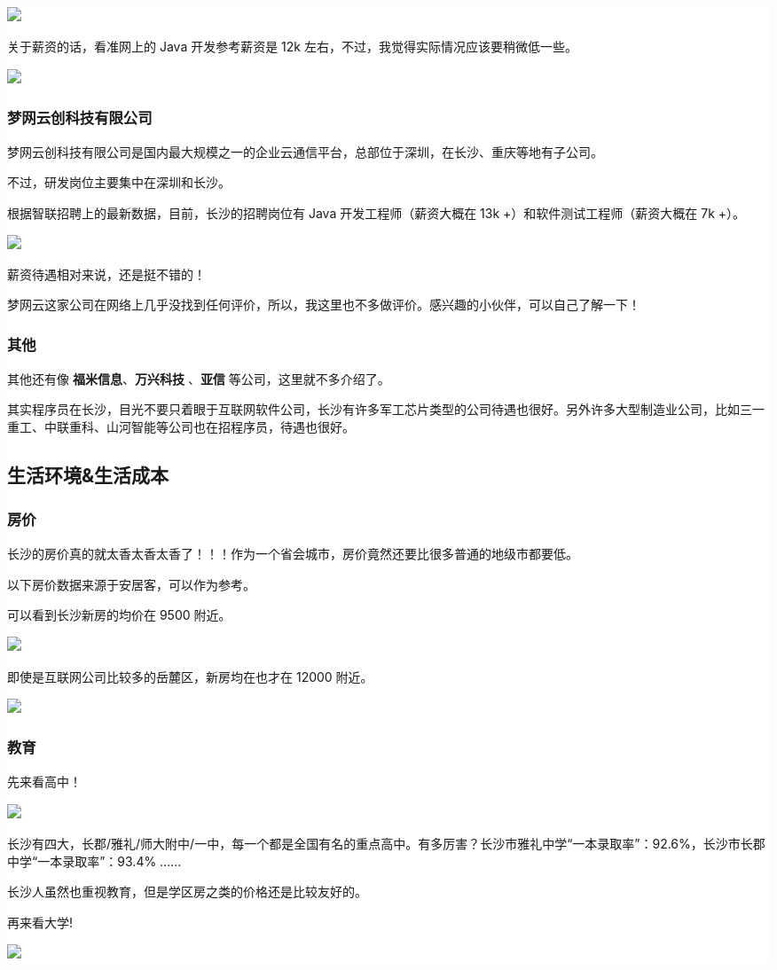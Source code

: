 ![](https://xiaou-1305448902.cos.ap-nanjing.myqcloud.com/img/202308180928098.png)

关于薪资的话，看准网上的 Java 开发参考薪资是 12k 左右，不过，我觉得实际情况应该要稍微低一些。

![](https://xiaou-1305448902.cos.ap-nanjing.myqcloud.com/img/202308180928035.png)

### 梦网云创科技有限公司

梦网云创科技有限公司是国内最大规模之一的企业云通信平台，总部位于深圳，在长沙、重庆等地有子公司。

不过，研发岗位主要集中在深圳和长沙。

根据智联招聘上的最新数据，目前，长沙的招聘岗位有 Java 开发工程师（薪资大概在 13k +）和软件测试工程师（薪资大概在 7k +）。

![](https://xiaou-1305448902.cos.ap-nanjing.myqcloud.com/img/202308180928483.png)

薪资待遇相对来说，还是挺不错的！

梦网云这家公司在网络上几乎没找到任何评价，所以，我这里也不多做评价。感兴趣的小伙伴，可以自己了解一下！

### 其他

其他还有像 **福米信息**、**万兴科技** 、**亚信** 等公司，这里就不多介绍了。

其实程序员在长沙，目光不要只着眼于互联网软件公司，长沙有许多军工芯片类型的公司待遇也很好。另外许多大型制造业公司，比如三一重工、中联重科、山河智能等公司也在招程序员，待遇也很好。

## 生活环境&生活成本

### 房价

长沙的房价真的就太香太香太香了！！！作为一个省会城市，房价竟然还要比很多普通的地级市都要低。

以下房价数据来源于安居客，可以作为参考。

可以看到长沙新房的均价在 9500 附近。

![](https://xiaou-1305448902.cos.ap-nanjing.myqcloud.com/img/202308180928486.png)

即使是互联网公司比较多的岳麓区，新房均在也才在 12000 附近。

![](https://xiaou-1305448902.cos.ap-nanjing.myqcloud.com/img/202308180928487.png)

### 教育

先来看高中！

![](https://xiaou-1305448902.cos.ap-nanjing.myqcloud.com/img/202308180928063.png)

长沙有四大，长郡/雅礼/师大附中/一中，每一个都是全国有名的重点高中。有多厉害？长沙市雅礼中学“一本录取率”：92.6%，长沙市长郡中学“一本录取率”：93.4% ......

长沙人虽然也重视教育，但是学区房之类的价格还是比较友好的。

再来看大学!

![](https://xiaou-1305448902.cos.ap-nanjing.myqcloud.com/img/202308180928041.png)
